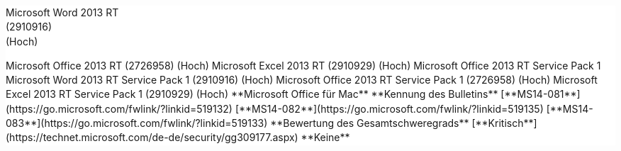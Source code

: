 Microsoft Word 2013 RT  
(2910916)  
(Hoch)
</td>
<td style="border:1px solid black;">
Microsoft Office 2013 RT  
(2726958)  
(Hoch)
</td>
<td style="border:1px solid black;">
Microsoft Excel 2013 RT  
(2910929)  
(Hoch)
</td>
</tr>
<tr>
<td style="border:1px solid black;">
Microsoft Office 2013 RT Service Pack 1
</td>
<td style="border:1px solid black;">
Microsoft Word 2013 RT Service Pack 1  
(2910916)  
(Hoch)
</td>
<td style="border:1px solid black;">
Microsoft Office 2013 RT Service Pack 1  
(2726958)  
(Hoch)
</td>
<td style="border:1px solid black;">
Microsoft Excel 2013 RT Service Pack 1  
(2910929)  
(Hoch)
</td>
</tr>
<tr>
<td style="border:1px solid black;" colspan="4">
**Microsoft Office für Mac**
</td>
</tr>
<tr>
<td style="border:1px solid black;">
**Kennung des Bulletins**
</td>
<td style="border:1px solid black;">
[**MS14-081**](https://go.microsoft.com/fwlink/?linkid=519132)
</td>
<td style="border:1px solid black;">
[**MS14-082**](https://go.microsoft.com/fwlink/?linkid=519135)
</td>
<td style="border:1px solid black;">
[**MS14-083**](https://go.microsoft.com/fwlink/?linkid=519133)
</td>
</tr>
<tr>
<td style="border:1px solid black;">
**Bewertung des Gesamtschweregrads**
</td>
<td style="border:1px solid black;">
[**Kritisch**](https://technet.microsoft.com/de-de/security/gg309177.aspx)
</td>
<td style="border:1px solid black;">
**Keine**
</td>